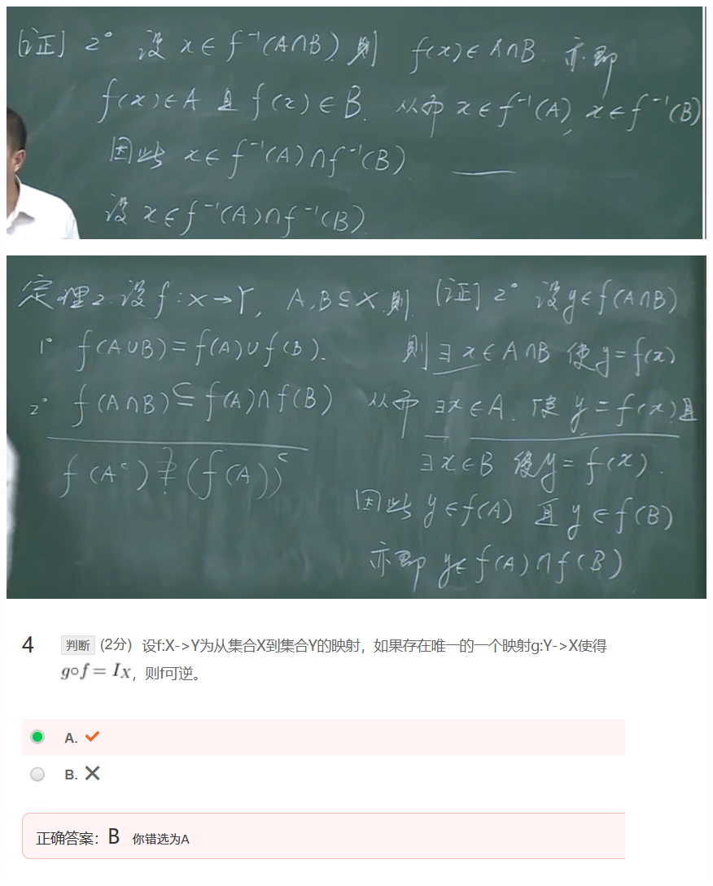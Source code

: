 ![image-20250303172913956](./pic/image-20250303172913956.png)

![image-20250303173359339](./pic/image-20250303173359339.png)

![image-20250304131136519](./pic/image-20250304131136519.png)
